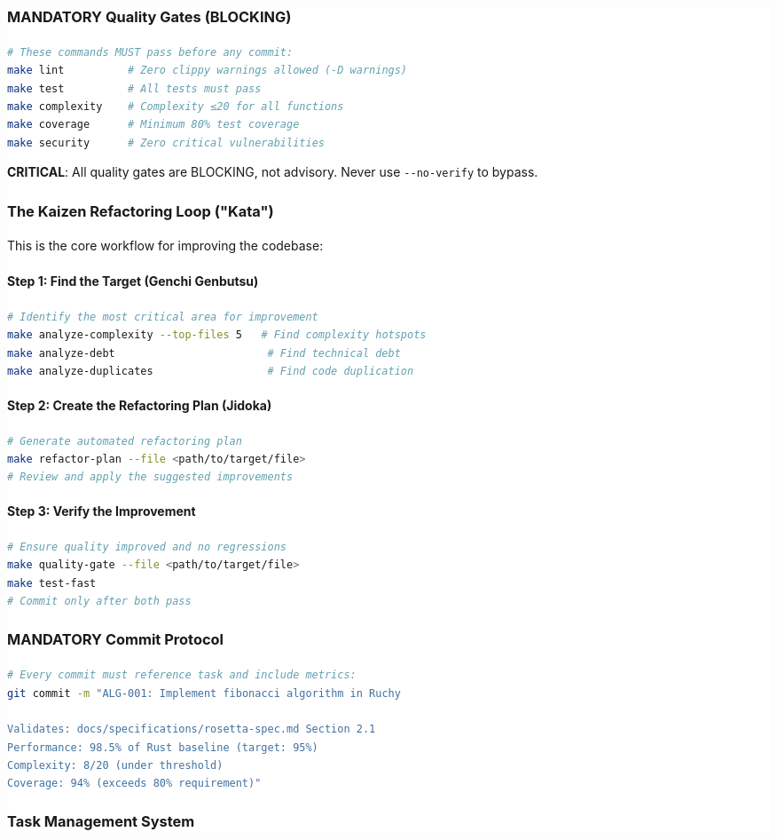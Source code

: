 ### MANDATORY Quality Gates (BLOCKING)

```bash
# These commands MUST pass before any commit:
make lint          # Zero clippy warnings allowed (-D warnings)
make test          # All tests must pass
make complexity    # Complexity ≤20 for all functions
make coverage      # Minimum 80% test coverage
make security      # Zero critical vulnerabilities
```

**CRITICAL**: All quality gates are BLOCKING, not advisory. Never use `--no-verify` to bypass.

### The Kaizen Refactoring Loop ("Kata")

This is the core workflow for improving the codebase:

#### Step 1: Find the Target (Genchi Genbutsu)
```bash
# Identify the most critical area for improvement
make analyze-complexity --top-files 5   # Find complexity hotspots
make analyze-debt                        # Find technical debt
make analyze-duplicates                  # Find code duplication
```

#### Step 2: Create the Refactoring Plan (Jidoka)
```bash
# Generate automated refactoring plan
make refactor-plan --file <path/to/target/file>
# Review and apply the suggested improvements
```

#### Step 3: Verify the Improvement
```bash
# Ensure quality improved and no regressions
make quality-gate --file <path/to/target/file>
make test-fast
# Commit only after both pass
```

### MANDATORY Commit Protocol

```bash
# Every commit must reference task and include metrics:
git commit -m "ALG-001: Implement fibonacci algorithm in Ruchy

Validates: docs/specifications/rosetta-spec.md Section 2.1
Performance: 98.5% of Rust baseline (target: 95%)
Complexity: 8/20 (under threshold)
Coverage: 94% (exceeds 80% requirement)"
```

### Task Management System
